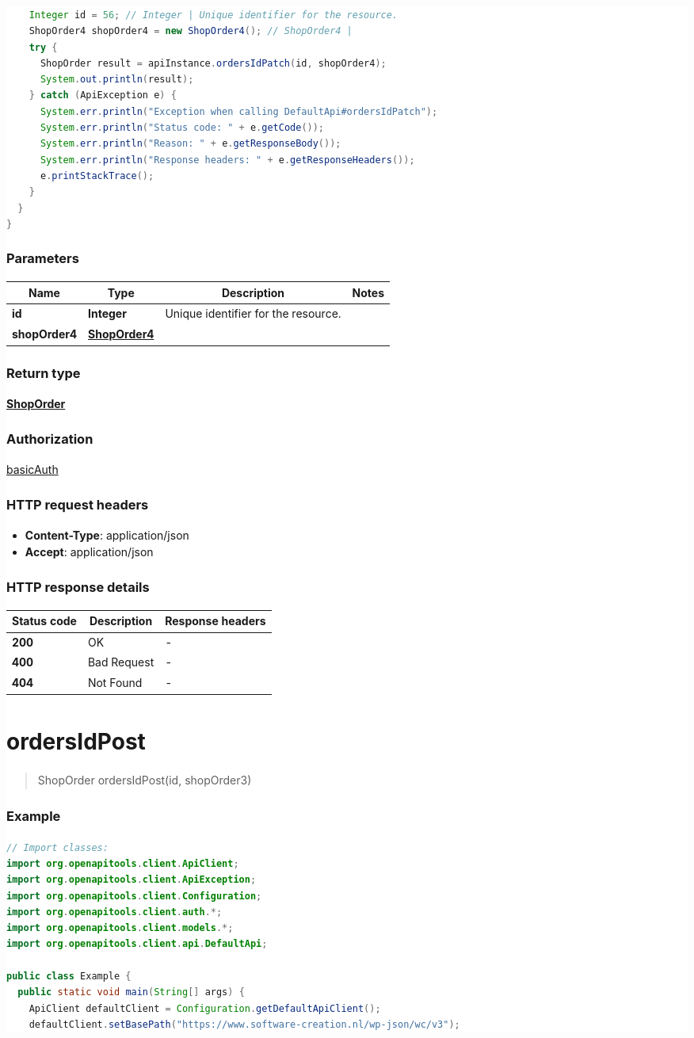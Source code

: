 ```java
    Integer id = 56; // Integer | Unique identifier for the resource.
    ShopOrder4 shopOrder4 = new ShopOrder4(); // ShopOrder4 | 
    try {
      ShopOrder result = apiInstance.ordersIdPatch(id, shopOrder4);
      System.out.println(result);
    } catch (ApiException e) {
      System.err.println("Exception when calling DefaultApi#ordersIdPatch");
      System.err.println("Status code: " + e.getCode());
      System.err.println("Reason: " + e.getResponseBody());
      System.err.println("Response headers: " + e.getResponseHeaders());
      e.printStackTrace();
    }
  }
}
```

### Parameters

Name | Type | Description  | Notes
------------- | ------------- | ------------- | -------------
 **id** | **Integer**| Unique identifier for the resource. |
 **shopOrder4** | [**ShopOrder4**](ShopOrder4.md)|  |

### Return type

[**ShopOrder**](ShopOrder.md)

### Authorization

[basicAuth](../README.md#basicAuth)

### HTTP request headers

 - **Content-Type**: application/json
 - **Accept**: application/json

### HTTP response details
| Status code | Description | Response headers |
|-------------|-------------|------------------|
**200** | OK |  -  |
**400** | Bad Request |  -  |
**404** | Not Found |  -  |

<a name="ordersIdPost"></a>
# **ordersIdPost**
> ShopOrder ordersIdPost(id, shopOrder3)



### Example
```java
// Import classes:
import org.openapitools.client.ApiClient;
import org.openapitools.client.ApiException;
import org.openapitools.client.Configuration;
import org.openapitools.client.auth.*;
import org.openapitools.client.models.*;
import org.openapitools.client.api.DefaultApi;

public class Example {
  public static void main(String[] args) {
    ApiClient defaultClient = Configuration.getDefaultApiClient();
    defaultClient.setBasePath("https://www.software-creation.nl/wp-json/wc/v3");
```